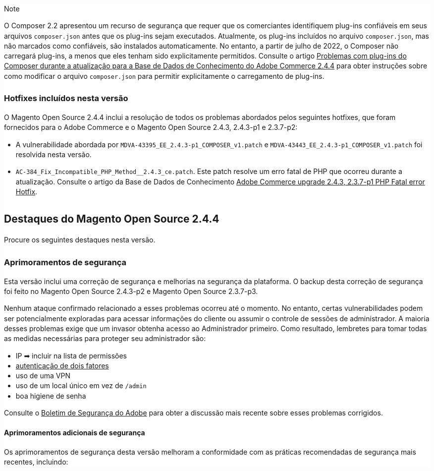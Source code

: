 >[!NOTE]
>
>O Composer 2.2 apresentou um recurso de segurança que requer que os comerciantes identifiquem plug-ins confiáveis em seus arquivos `composer.json` antes que os plug-ins sejam executados. Atualmente, os plug-ins incluídos no arquivo `composer.json`, mas não marcados como confiáveis, são instalados automaticamente. No entanto, a partir de julho de 2022, o Composer não carregará plug-ins, a menos que eles tenham sido explicitamente permitidos. Consulte o artigo [Problemas com plug-ins do Composer durante a atualização para a Base de Dados de Conhecimento do Adobe Commerce 2.4.4](https://support.magento.com/hc/en-us/articles/6215997614093-Composer-plugins-issues-when-upgrading-to-Adobe-Commerce-2-4-4) para obter instruções sobre como modificar o arquivo `composer.json` para permitir explicitamente o carregamento de plug-ins.

### Hotfixes incluídos nesta versão

O Magento Open Source 2.4.4 inclui a resolução de todos os problemas abordados pelos seguintes hotfixes, que foram fornecidos para o Adobe Commerce e o Magento Open Source 2.4.3, 2.4.3-p1 e 2.3.7-p2:

* A vulnerabilidade abordada por `MDVA-43395_EE_2.4.3-p1_COMPOSER_v1.patch` e `MDVA-43443_EE_2.4.3-p1_COMPOSER_v1.patch` foi resolvida nesta versão.

* `AC-384_Fix_Incompatible_PHP_Method__2.4.3_ce.patch`. Este patch resolve um erro fatal de PHP que ocorreu durante a atualização. Consulte o artigo da Base de Dados de Conhecimento [Adobe Commerce upgrade 2.4.3, 2.3.7-p1 PHP Fatal error Hotfix](https://support.magento.com/hc/en-us/articles/4408021533069-Adobe-Commerce-upgrade-2-4-3-2-3-7-p1-PHP-Fatal-error-Hotfix).

## Destaques do Magento Open Source 2.4.4

Procure os seguintes destaques nesta versão.

### Aprimoramentos de segurança

Esta versão inclui uma correção de segurança e melhorias na segurança da plataforma. O backup desta correção de segurança foi feito no Magento Open Source 2.4.3-p2 e Magento Open Source 2.3.7-p3.

Nenhum ataque confirmado relacionado a esses problemas ocorreu até o momento. No entanto, certas vulnerabilidades podem ser potencialmente exploradas para acessar informações do cliente ou assumir o controle de sessões de administrador. A maioria desses problemas exige que um invasor obtenha acesso ao Administrador primeiro. Como resultado, lembretes para tomar todas as medidas necessárias para proteger seu administrador são:

* IP ➡ incluir na lista de permissões
* [autenticação de dois fatores](https://developer.adobe.com/commerce/testing/functional-testing-framework/two-factor-authentication/)
* uso de uma VPN
* uso de um local único em vez de `/admin`
* boa higiene de senha

Consulte o [Boletim de Segurança do Adobe](https://helpx.adobe.com/security/products/magento/apsb22-13.html) para obter a discussão mais recente sobre esses problemas corrigidos.

#### Aprimoramentos adicionais de segurança

Os aprimoramentos de segurança desta versão melhoram a conformidade com as práticas recomendadas de segurança mais recentes, incluindo:

